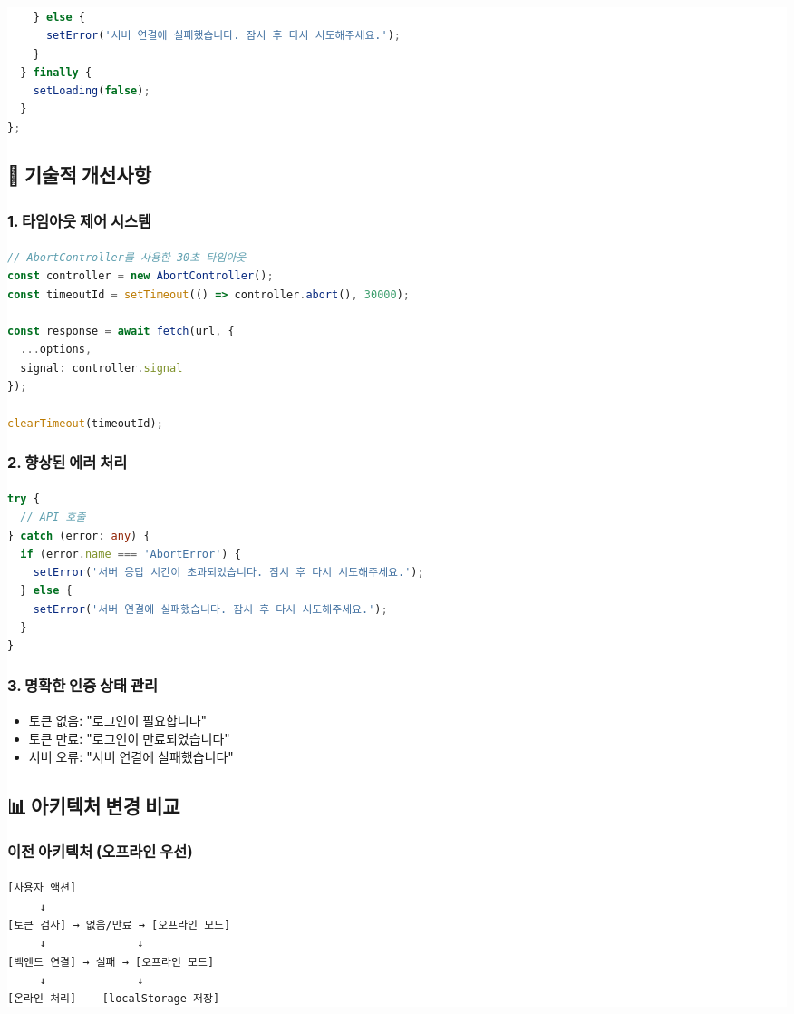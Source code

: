 ```typescript
    } else {
      setError('서버 연결에 실패했습니다. 잠시 후 다시 시도해주세요.');
    }
  } finally {
    setLoading(false);
  }
};
```

## 🚀 기술적 개선사항

### 1. 타임아웃 제어 시스템
```typescript
// AbortController를 사용한 30초 타임아웃
const controller = new AbortController();
const timeoutId = setTimeout(() => controller.abort(), 30000);

const response = await fetch(url, {
  ...options,
  signal: controller.signal
});

clearTimeout(timeoutId);
```

### 2. 향상된 에러 처리
```typescript
try {
  // API 호출
} catch (error: any) {
  if (error.name === 'AbortError') {
    setError('서버 응답 시간이 초과되었습니다. 잠시 후 다시 시도해주세요.');
  } else {
    setError('서버 연결에 실패했습니다. 잠시 후 다시 시도해주세요.');
  }
}
```

### 3. 명확한 인증 상태 관리
- 토큰 없음: "로그인이 필요합니다"
- 토큰 만료: "로그인이 만료되었습니다"
- 서버 오류: "서버 연결에 실패했습니다"

## 📊 아키텍처 변경 비교

### 이전 아키텍처 (오프라인 우선)
```
[사용자 액션]
     ↓
[토큰 검사] → 없음/만료 → [오프라인 모드]
     ↓              ↓
[백엔드 연결] → 실패 → [오프라인 모드]
     ↓              ↓
[온라인 처리]    [localStorage 저장]
```
